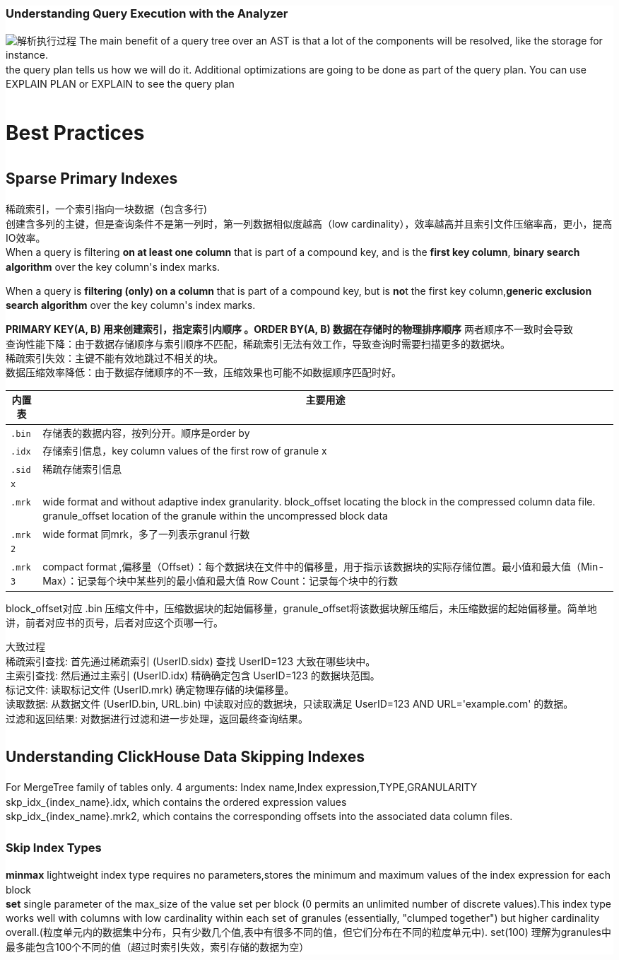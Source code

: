 
### Understanding Query Execution with the Analyzer

![解析执行过程](https://clickhouse.com/docs/assets/images/analyzer1-7854d7b203e30fc87a2bc62ba8e5e8e5.png "解析执行过程")
The main benefit of a query tree over an AST is that a lot of the components will be resolved, like the storage for instance.   
the query plan tells us how we will do it. Additional optimizations are going to be done as part of the query plan. You can use EXPLAIN PLAN or EXPLAIN to see the query plan

# Best Practices
## Sparse Primary Indexes
稀疏索引，一个索引指向一块数据（包含多行)  
创建含多列的主键，但是查询条件不是第一列时，第一列数据相似度越高（low cardinality），效率越高并且索引文件压缩率高，更小，提高IO效率。  
When a query is filtering **on at least one column** that is part of a compound key, and is the **first key column**, **binary search algorithm** over the key column's index marks.  

When a query is **filtering (only) on a column** that is part of a compound key, but is **no**t the first key column,**generic exclusion search algorithm** over the key column's index marks.  

**PRIMARY KEY(A, B) 用来创建索引，指定索引内顺序 。ORDER BY(A, B) 数据在存储时的物理排序顺序**
两者顺序不一致时会导致  
查询性能下降：由于数据存储顺序与索引顺序不匹配，稀疏索引无法有效工作，导致查询时需要扫描更多的数据块。  
稀疏索引失效：主键不能有效地跳过不相关的块。  
数据压缩效率降低：由于数据存储顺序的不一致，压缩效果也可能不如数据顺序匹配时好。    

| 内置表                         | 主要用途                                             |
|--------------------------------|------------------------------------------------------|
| `.bin` | 存储表的数据内容，按列分开。顺序是order by                              |
| `.idx` | 存储索引信息，key column values of the first row of granule x   |
| `.sidx` | 稀疏存储索引信息  |
| `.mrk` |  wide format and without adaptive index granularity. block_offset  locating the block in the compressed column data file. granule_offset  location of the granule within the uncompressed block data    |
| `.mrk2` | wide format 同mrk，多了一列表示granul 行数    |
| `.mrk3` | compact format ,偏移量（Offset）：每个数据块在文件中的偏移量，用于指示该数据块的实际存储位置。最小值和最大值（Min-Max）：记录每个块中某些列的最小值和最大值 Row Count：记录每个块中的行数    |

block_offset对应 .bin 压缩文件中，压缩数据块的起始偏移量，granule_offset将该数据块解压缩后，未压缩数据的起始偏移量。简单地讲，前者对应书的页号，后者对应这个页哪一行。  

大致过程  
稀疏索引查找: 首先通过稀疏索引 (UserID.sidx) 查找 UserID=123 大致在哪些块中。  
主索引查找: 然后通过主索引 (UserID.idx) 精确确定包含 UserID=123 的数据块范围。  
标记文件: 读取标记文件 (UserID.mrk) 确定物理存储的块偏移量。  
读取数据: 从数据文件 (UserID.bin, URL.bin) 中读取对应的数据块，只读取满足 UserID=123 AND URL='example.com' 的数据。  
过滤和返回结果: 对数据进行过滤和进一步处理，返回最终查询结果。 
 

## Understanding ClickHouse Data Skipping Indexes
For MergeTree family of tables only. 4 arguments:  Index name,Index expression,TYPE,GRANULARITY  
skp_idx_{index_name}.idx, which contains the ordered expression values  
skp_idx_{index_name}.mrk2, which contains the corresponding offsets into the associated data column files.   
### Skip Index Types
**minmax**  lightweight index type requires no parameters,stores the minimum and maximum values of the index expression for each block  
**set** single parameter of the max_size of the value set per block (0 permits an unlimited number of discrete values).This index type works well with columns with low cardinality within each set of granules (essentially, "clumped together") but higher cardinality overall.(粒度单元内的数据集中分布，只有少数几个值,表中有很多不同的值，但它们分布在不同的粒度单元中). set(100) 理解为granules中最多能包含100个不同的值（超过时索引失效，索引存储的数据为空）  